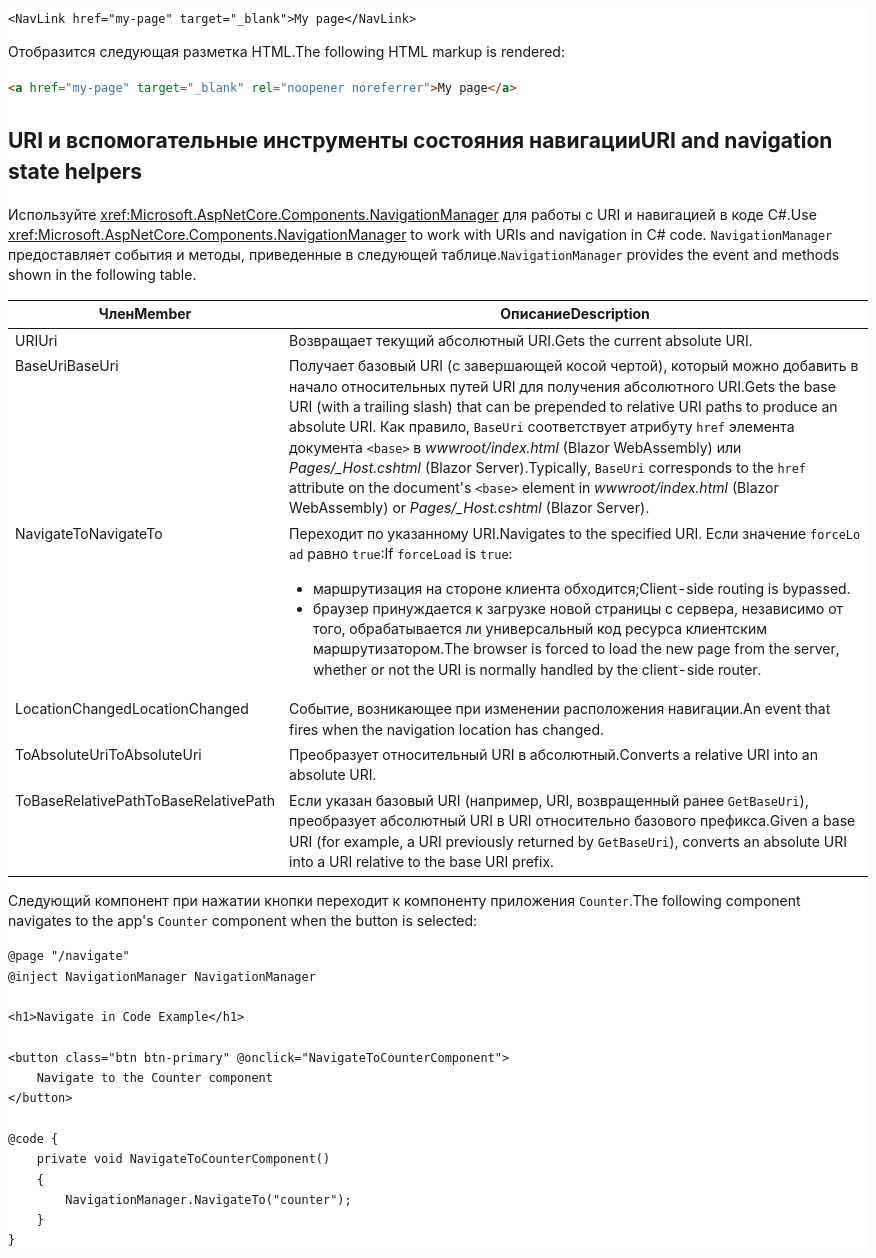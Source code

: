 ```razor
<NavLink href="my-page" target="_blank">My page</NavLink>
```

<span data-ttu-id="035da-198">Отобразится следующая разметка HTML.</span><span class="sxs-lookup"><span data-stu-id="035da-198">The following HTML markup is rendered:</span></span>

```html
<a href="my-page" target="_blank" rel="noopener noreferrer">My page</a>
```

## <a name="uri-and-navigation-state-helpers"></a><span data-ttu-id="035da-199">URI и вспомогательные инструменты состояния навигации</span><span class="sxs-lookup"><span data-stu-id="035da-199">URI and navigation state helpers</span></span>

<span data-ttu-id="035da-200">Используйте <xref:Microsoft.AspNetCore.Components.NavigationManager> для работы с URI и навигацией в коде C#.</span><span class="sxs-lookup"><span data-stu-id="035da-200">Use <xref:Microsoft.AspNetCore.Components.NavigationManager> to work with URIs and navigation in C# code.</span></span> <span data-ttu-id="035da-201">`NavigationManager` предоставляет события и методы, приведенные в следующей таблице.</span><span class="sxs-lookup"><span data-stu-id="035da-201">`NavigationManager` provides the event and methods shown in the following table.</span></span>

| <span data-ttu-id="035da-202">Член</span><span class="sxs-lookup"><span data-stu-id="035da-202">Member</span></span> | <span data-ttu-id="035da-203">Описание</span><span class="sxs-lookup"><span data-stu-id="035da-203">Description</span></span> |
| ------ | ----------- |
| <span data-ttu-id="035da-204">URI</span><span class="sxs-lookup"><span data-stu-id="035da-204">Uri</span></span> | <span data-ttu-id="035da-205">Возвращает текущий абсолютный URI.</span><span class="sxs-lookup"><span data-stu-id="035da-205">Gets the current absolute URI.</span></span> |
| <span data-ttu-id="035da-206">BaseUri</span><span class="sxs-lookup"><span data-stu-id="035da-206">BaseUri</span></span> | <span data-ttu-id="035da-207">Получает базовый URI (с завершающей косой чертой), который можно добавить в начало относительных путей URI для получения абсолютного URI.</span><span class="sxs-lookup"><span data-stu-id="035da-207">Gets the base URI (with a trailing slash) that can be prepended to relative URI paths to produce an absolute URI.</span></span> <span data-ttu-id="035da-208">Как правило, `BaseUri` соответствует атрибуту `href` элемента документа `<base>` в *wwwroot/index.html* (Blazor WebAssembly) или *Pages/_Host.cshtml* (Blazor Server).</span><span class="sxs-lookup"><span data-stu-id="035da-208">Typically, `BaseUri` corresponds to the `href` attribute on the document's `<base>` element in *wwwroot/index.html* (Blazor WebAssembly) or *Pages/_Host.cshtml* (Blazor Server).</span></span> |
| <span data-ttu-id="035da-209">NavigateTo</span><span class="sxs-lookup"><span data-stu-id="035da-209">NavigateTo</span></span> | <span data-ttu-id="035da-210">Переходит по указанному URI.</span><span class="sxs-lookup"><span data-stu-id="035da-210">Navigates to the specified URI.</span></span> <span data-ttu-id="035da-211">Если значение `forceLoad` равно `true`:</span><span class="sxs-lookup"><span data-stu-id="035da-211">If `forceLoad` is `true`:</span></span><ul><li><span data-ttu-id="035da-212">маршрутизация на стороне клиента обходится;</span><span class="sxs-lookup"><span data-stu-id="035da-212">Client-side routing is bypassed.</span></span></li><li><span data-ttu-id="035da-213">браузер принуждается к загрузке новой страницы с сервера, независимо от того, обрабатывается ли универсальный код ресурса клиентским маршрутизатором.</span><span class="sxs-lookup"><span data-stu-id="035da-213">The browser is forced to load the new page from the server, whether or not the URI is normally handled by the client-side router.</span></span></li></ul> |
| <span data-ttu-id="035da-214">LocationChanged</span><span class="sxs-lookup"><span data-stu-id="035da-214">LocationChanged</span></span> | <span data-ttu-id="035da-215">Событие, возникающее при изменении расположения навигации.</span><span class="sxs-lookup"><span data-stu-id="035da-215">An event that fires when the navigation location has changed.</span></span> |
| <span data-ttu-id="035da-216">ToAbsoluteUri</span><span class="sxs-lookup"><span data-stu-id="035da-216">ToAbsoluteUri</span></span> | <span data-ttu-id="035da-217">Преобразует относительный URI в абсолютный.</span><span class="sxs-lookup"><span data-stu-id="035da-217">Converts a relative URI into an absolute URI.</span></span> |
| <span data-ttu-id="035da-218"><span style="word-break:normal;word-wrap:normal">ToBaseRelativePath</span></span><span class="sxs-lookup"><span data-stu-id="035da-218"><span style="word-break:normal;word-wrap:normal">ToBaseRelativePath</span></span></span> | <span data-ttu-id="035da-219">Если указан базовый URI (например, URI, возвращенный ранее `GetBaseUri`), преобразует абсолютный URI в URI относительно базового префикса.</span><span class="sxs-lookup"><span data-stu-id="035da-219">Given a base URI (for example, a URI previously returned by `GetBaseUri`), converts an absolute URI into a URI relative to the base URI prefix.</span></span> |

<span data-ttu-id="035da-220">Следующий компонент при нажатии кнопки переходит к компоненту приложения `Counter`.</span><span class="sxs-lookup"><span data-stu-id="035da-220">The following component navigates to the app's `Counter` component when the button is selected:</span></span>

```razor
@page "/navigate"
@inject NavigationManager NavigationManager

<h1>Navigate in Code Example</h1>

<button class="btn btn-primary" @onclick="NavigateToCounterComponent">
    Navigate to the Counter component
</button>

@code {
    private void NavigateToCounterComponent()
    {
        NavigationManager.NavigateTo("counter");
    }
}
```
